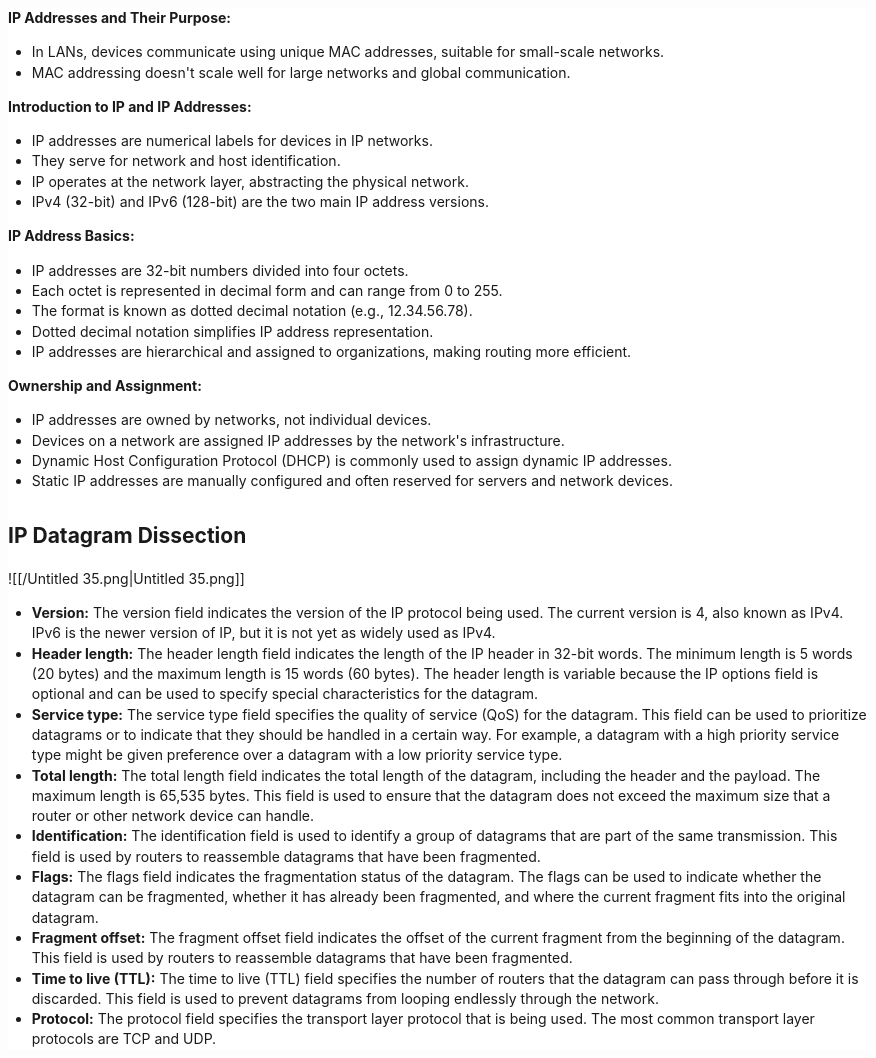   

  

**IP Addresses and Their Purpose:**

- In LANs, devices communicate using unique MAC addresses, suitable for small-scale networks.
- MAC addressing doesn't scale well for large networks and global communication.

**Introduction to IP and IP Addresses:**

- IP addresses are numerical labels for devices in IP networks.
- They serve for network and host identification.
- IP operates at the network layer, abstracting the physical network.
- IPv4 (32-bit) and IPv6 (128-bit) are the two main IP address versions.

  

**IP Address Basics:**

- IP addresses are 32-bit numbers divided into four octets.
- Each octet is represented in decimal form and can range from 0 to 255.
- The format is known as dotted decimal notation (e.g., 12.34.56.78).
- Dotted decimal notation simplifies IP address representation.
- IP addresses are hierarchical and assigned to organizations, making routing more efficient.

**Ownership and Assignment:**

- IP addresses are owned by networks, not individual devices.
- Devices on a network are assigned IP addresses by the network's infrastructure.
- Dynamic Host Configuration Protocol (DHCP) is commonly used to assign dynamic IP addresses.
- Static IP addresses are manually configured and often reserved for servers and network devices.

  

  

## IP Datagram Dissection

  

![[/Untitled 35.png|Untitled 35.png]]

- **Version:** The version field indicates the version of the IP protocol being used. The current version is 4, also known as IPv4. IPv6 is the newer version of IP, but it is not yet as widely used as IPv4.
- **Header length:** The header length field indicates the length of the IP header in 32-bit words. The minimum length is 5 words (20 bytes) and the maximum length is 15 words (60 bytes). The header length is variable because the IP options field is optional and can be used to specify special characteristics for the datagram.
- **Service type:** The service type field specifies the quality of service (QoS) for the datagram. This field can be used to prioritize datagrams or to indicate that they should be handled in a certain way. For example, a datagram with a high priority service type might be given preference over a datagram with a low priority service type.
- **Total length:** The total length field indicates the total length of the datagram, including the header and the payload. The maximum length is 65,535 bytes. This field is used to ensure that the datagram does not exceed the maximum size that a router or other network device can handle.
- **Identification:** The identification field is used to identify a group of datagrams that are part of the same transmission. This field is used by routers to reassemble datagrams that have been fragmented.
- **Flags:** The flags field indicates the fragmentation status of the datagram. The flags can be used to indicate whether the datagram can be fragmented, whether it has already been fragmented, and where the current fragment fits into the original datagram.
- **Fragment offset:** The fragment offset field indicates the offset of the current fragment from the beginning of the datagram. This field is used by routers to reassemble datagrams that have been fragmented.
- **Time to live (TTL):** The time to live (TTL) field specifies the number of routers that the datagram can pass through before it is discarded. This field is used to prevent datagrams from looping endlessly through the network.
- **Protocol:** The protocol field specifies the transport layer protocol that is being used. The most common transport layer protocols are TCP and UDP.